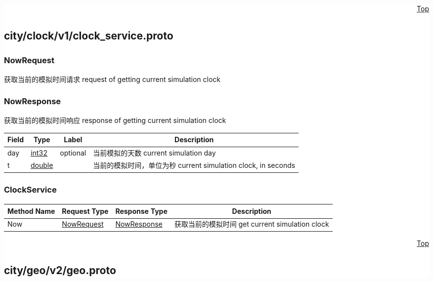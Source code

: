 
<a name="city_clock_v1_clock_service-proto"></a>
<p align="right"><a href="#top">Top</a></p>

## city/clock/v1/clock_service.proto



<a name="city-clock-v1-NowRequest"></a>

### NowRequest
获取当前的模拟时间请求
request of getting current simulation clock






<a name="city-clock-v1-NowResponse"></a>

### NowResponse
获取当前的模拟时间响应
response of getting current simulation clock


| Field | Type | Label | Description |
| ----- | ---- | ----- | ----------- |
| day | [int32](#int32) | optional | 当前模拟的天数 current simulation day |
| t | [double](#double) |  | 当前的模拟时间，单位为秒 current simulation clock, in seconds |





 

 

 


<a name="city-clock-v1-ClockService"></a>

### ClockService


| Method Name | Request Type | Response Type | Description |
| ----------- | ------------ | ------------- | ------------|
| Now | [NowRequest](#city-clock-v1-NowRequest) | [NowResponse](#city-clock-v1-NowResponse) | 获取当前的模拟时间 get current simulation clock |

 



<a name="city_geo_v2_geo-proto"></a>
<p align="right"><a href="#top">Top</a></p>

## city/geo/v2/geo.proto


